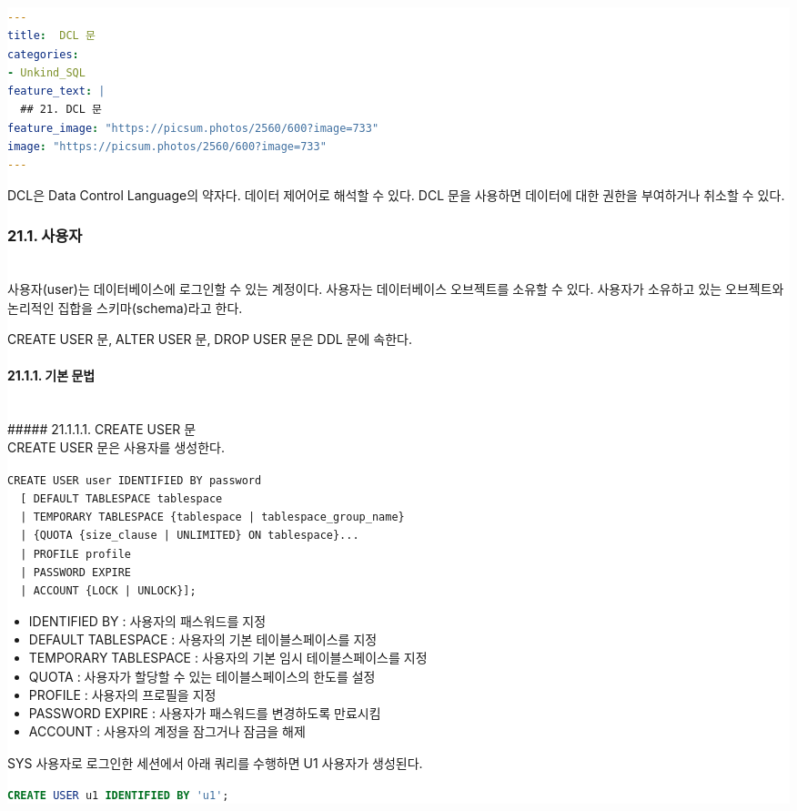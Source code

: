 ```yaml
---
title:  DCL 문
categories:
- Unkind_SQL
feature_text: |
  ## 21. DCL 문
feature_image: "https://picsum.photos/2560/600?image=733"
image: "https://picsum.photos/2560/600?image=733"
---
```

<style>
	thead td { text-align: center; }
	td { border: 1px solid #444444; }
</style>

DCL은 Data Control Language의 약자다. 데이터 제어어로 해석할 수 있다. DCL 문을 사용하면 데이터에 대한 권한을 부여하거나 취소할 수 있다.  

### 21.1. 사용자
<br/>
사용자(user)는 데이터베이스에 로그인할 수 있는 계정이다. 사용자는 데이터베이스 오브젝트를 소유할 수 있다. 사용자가 소유하고 있는 오브젝트와 논리적인 집합을 스키마(schema)라고 한다.  

CREATE USER 문, ALTER USER 문, DROP USER 문은 DDL 문에 속한다.  

#### 21.1.1. 기본 문법
<br/>
##### 21.1.1.1. CREATE USER 문
<br/>
CREATE USER 문은 사용자를 생성한다.  

```
CREATE USER user IDENTIFIED BY password
  [ DEFAULT TABLESPACE tablespace
  | TEMPORARY TABLESPACE {tablespace | tablespace_group_name}
  | {QUOTA {size_clause | UNLIMITED} ON tablespace}...
  | PROFILE profile
  | PASSWORD EXPIRE
  | ACCOUNT {LOCK | UNLOCK}];
```

+ IDENTIFIED BY : 사용자의 패스워드를 지정
+ DEFAULT TABLESPACE : 사용자의 기본 테이블스페이스를 지정
+ TEMPORARY TABLESPACE : 사용자의 기본 임시 테이블스페이스를 지정
+ QUOTA : 사용자가 할당할 수 있는 테이블스페이스의 한도를 설정
+ PROFILE : 사용자의 프로필을 지정
+ PASSWORD EXPIRE : 사용자가 패스워드를 변경하도록 만료시킴
+ ACCOUNT : 사용자의 계정을 잠그거나 잠금을 해제  

SYS 사용자로 로그인한 세션에서 아래 쿼리를 수행하면 U1 사용자가 생성된다.  

```sql
CREATE USER u1 IDENTIFIED BY 'u1';
```

